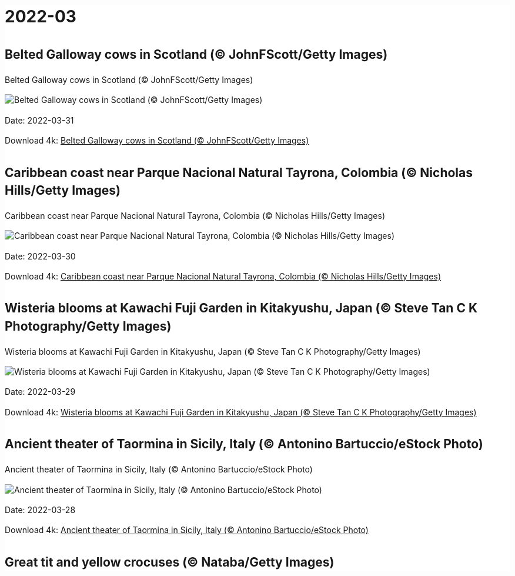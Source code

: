 # 2022-03

## Belted Galloway cows in Scotland (© JohnFScott/Getty Images)

Belted Galloway cows in Scotland (© JohnFScott/Getty Images)

![Belted Galloway cows in Scotland (© JohnFScott/Getty Images)](https://bing.com/th?id=OHR.BeltedGalloway_EN-US0423647307_UHD.jpg&w=1024&h=576)

Date: 2022-03-31

Download 4k: [Belted Galloway cows in Scotland (© JohnFScott/Getty Images)](https://bing.com/th?id=OHR.BeltedGalloway_EN-US0423647307_UHD.jpg)

## Caribbean coast near Parque Nacional Natural Tayrona, Colombia (© Nicholas Hills/Getty Images)

Caribbean coast near Parque Nacional Natural Tayrona, Colombia (© Nicholas Hills/Getty Images)

![Caribbean coast near Parque Nacional Natural Tayrona, Colombia (© Nicholas Hills/Getty Images)](https://bing.com/th?id=OHR.Buritaca_EN-US0256425153_UHD.jpg&w=1024&h=576)

Date: 2022-03-30

Download 4k: [Caribbean coast near Parque Nacional Natural Tayrona, Colombia (© Nicholas Hills/Getty Images)](https://bing.com/th?id=OHR.Buritaca_EN-US0256425153_UHD.jpg)

## Wisteria blooms at Kawachi Fuji Garden in Kitakyushu, Japan (© Steve Tan C K Photography/Getty Images)

Wisteria blooms at Kawachi Fuji Garden in Kitakyushu, Japan (© Steve Tan C K Photography/Getty Images)

![Wisteria blooms at Kawachi Fuji Garden in Kitakyushu, Japan (© Steve Tan C K Photography/Getty Images)](https://bing.com/th?id=OHR.Kawachi_EN-US0111381625_UHD.jpg&w=1024&h=576)

Date: 2022-03-29

Download 4k: [Wisteria blooms at Kawachi Fuji Garden in Kitakyushu, Japan (© Steve Tan C K Photography/Getty Images)](https://bing.com/th?id=OHR.Kawachi_EN-US0111381625_UHD.jpg)

## Ancient theater of Taormina in Sicily, Italy (© Antonino Bartuccio/eStock Photo)

Ancient theater of Taormina in Sicily, Italy (© Antonino Bartuccio/eStock Photo)

![Ancient theater of Taormina in Sicily, Italy (© Antonino Bartuccio/eStock Photo)](https://bing.com/th?id=OHR.TeatroAntico_EN-US9864647927_UHD.jpg&w=1024&h=576)

Date: 2022-03-28

Download 4k: [Ancient theater of Taormina in Sicily, Italy (© Antonino Bartuccio/eStock Photo)](https://bing.com/th?id=OHR.TeatroAntico_EN-US9864647927_UHD.jpg)

## Great tit and yellow crocuses (© Nataba/Getty Images)

